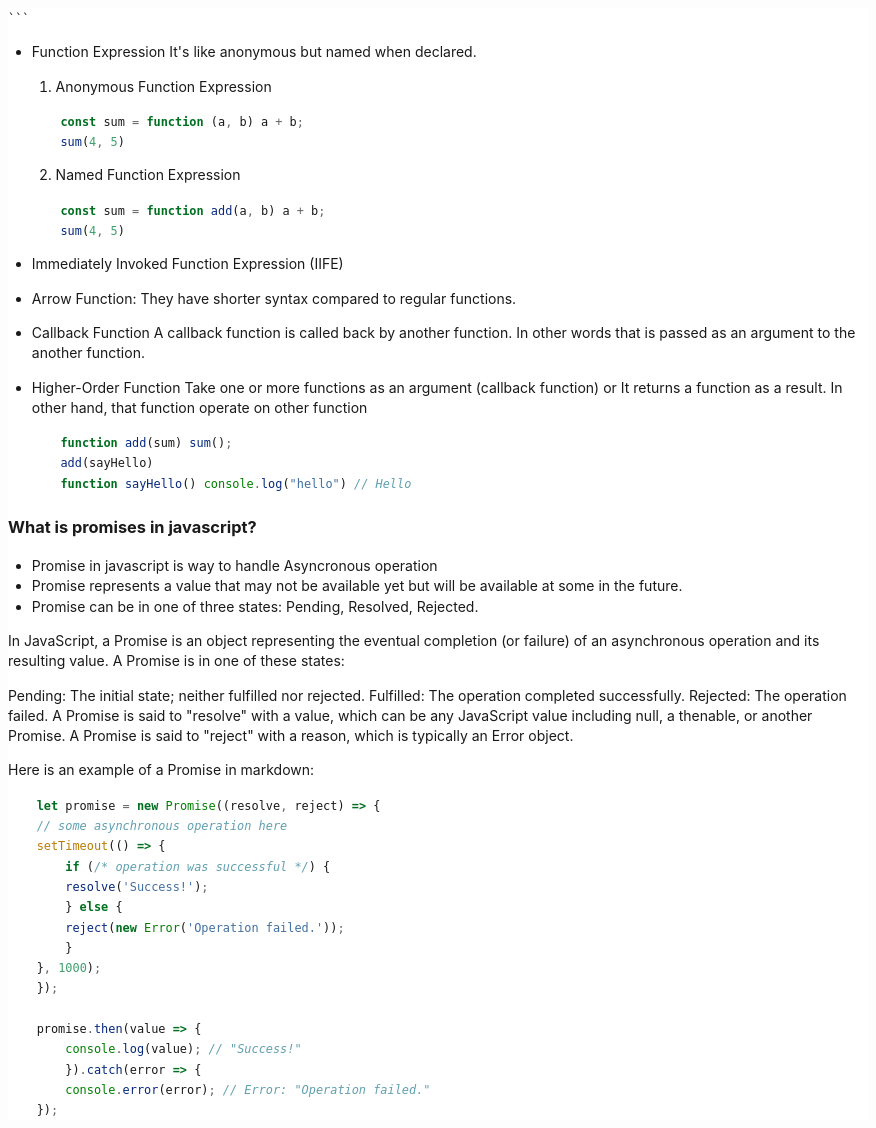 
    ```
- Function Expression
    It's like anonymous but named when declared.
    1. Anonymous Function Expression
    ```javascript
        const sum = function (a, b) a + b;
        sum(4, 5)
    ```
    2. Named Function Expression
    ```javascript
        const sum = function add(a, b) a + b;
        sum(4, 5)
    ```
- Immediately Invoked Function Expression (IIFE)
- Arrow Function:
    They have shorter syntax compared to regular functions.

- Callback Function
    A callback function is called back by another function. In other words that is passed as an argument to the another function.
- Higher-Order Function
    Take one or more functions as an argument (callback function) or It returns a function as a result. In other hand, that function operate on other function
    ```javascript
        function add(sum) sum();
        add(sayHello)
        function sayHello() console.log("hello") // Hello
    ``` 

### What is promises in javascript?
- Promise in javascript is way to handle Asyncronous operation
- Promise represents a value that may not be available yet but will be available at some in the future. 
- Promise can be in one of three states: Pending, Resolved, Rejected.

In JavaScript, a Promise is an object representing the eventual completion (or failure) of an asynchronous operation and its resulting value. A Promise is in one of these states:

Pending: The initial state; neither fulfilled nor rejected.
Fulfilled: The operation completed successfully.
Rejected: The operation failed.
A Promise is said to "resolve" with a value, which can be any JavaScript value including null, a thenable, or another Promise. A Promise is said to "reject" with a reason, which is typically an Error object.

Here is an example of a Promise in markdown:
```javascript
    let promise = new Promise((resolve, reject) => {
    // some asynchronous operation here
    setTimeout(() => {
        if (/* operation was successful */) {
        resolve('Success!');
        } else {
        reject(new Error('Operation failed.'));
        }
    }, 1000);
    });

    promise.then(value => {
        console.log(value); // "Success!"
        }).catch(error => {
        console.error(error); // Error: "Operation failed."
    });
```